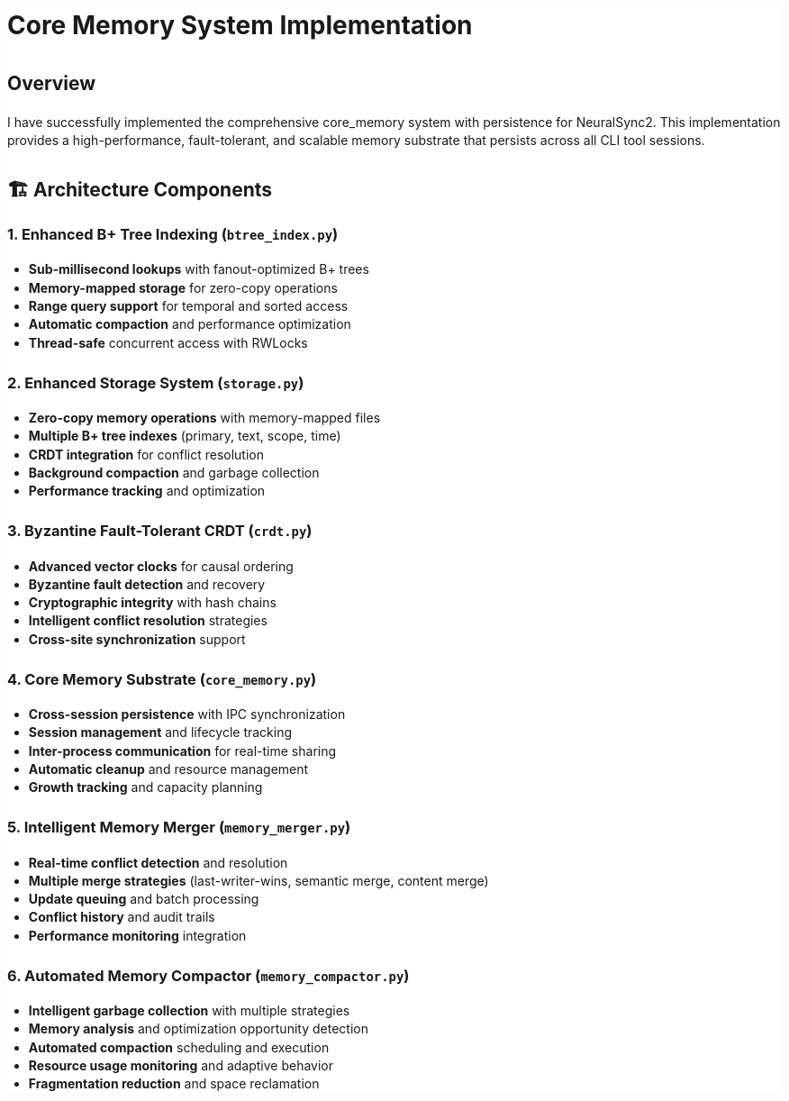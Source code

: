 # Core Memory System Implementation

## Overview

I have successfully implemented the comprehensive core_memory system with persistence for NeuralSync2. This implementation provides a high-performance, fault-tolerant, and scalable memory substrate that persists across all CLI tool sessions.

## 🏗️ Architecture Components

### 1. Enhanced B+ Tree Indexing (`btree_index.py`)
- **Sub-millisecond lookups** with fanout-optimized B+ trees
- **Memory-mapped storage** for zero-copy operations
- **Range query support** for temporal and sorted access
- **Automatic compaction** and performance optimization
- **Thread-safe** concurrent access with RWLocks

### 2. Enhanced Storage System (`storage.py`)
- **Zero-copy memory operations** with memory-mapped files
- **Multiple B+ tree indexes** (primary, text, scope, time)
- **CRDT integration** for conflict resolution
- **Background compaction** and garbage collection
- **Performance tracking** and optimization

### 3. Byzantine Fault-Tolerant CRDT (`crdt.py`)
- **Advanced vector clocks** for causal ordering
- **Byzantine fault detection** and recovery
- **Cryptographic integrity** with hash chains
- **Intelligent conflict resolution** strategies
- **Cross-site synchronization** support

### 4. Core Memory Substrate (`core_memory.py`)
- **Cross-session persistence** with IPC synchronization
- **Session management** and lifecycle tracking
- **Inter-process communication** for real-time sharing
- **Automatic cleanup** and resource management
- **Growth tracking** and capacity planning

### 5. Intelligent Memory Merger (`memory_merger.py`)
- **Real-time conflict detection** and resolution
- **Multiple merge strategies** (last-writer-wins, semantic merge, content merge)
- **Update queuing** and batch processing
- **Conflict history** and audit trails
- **Performance monitoring** integration

### 6. Automated Memory Compactor (`memory_compactor.py`)
- **Intelligent garbage collection** with multiple strategies
- **Memory analysis** and optimization opportunity detection
- **Automated compaction** scheduling and execution
- **Resource usage monitoring** and adaptive behavior
- **Fragmentation reduction** and space reclamation
